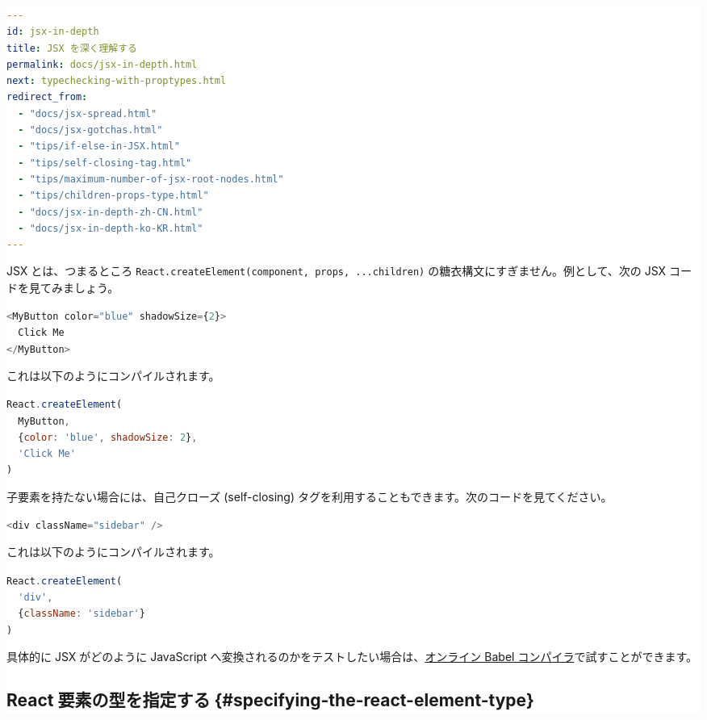 ```yaml
---
id: jsx-in-depth
title: JSX を深く理解する
permalink: docs/jsx-in-depth.html
next: typechecking-with-proptypes.html
redirect_from:
  - "docs/jsx-spread.html"
  - "docs/jsx-gotchas.html"
  - "tips/if-else-in-JSX.html"
  - "tips/self-closing-tag.html"
  - "tips/maximum-number-of-jsx-root-nodes.html"
  - "tips/children-props-type.html"
  - "docs/jsx-in-depth-zh-CN.html"
  - "docs/jsx-in-depth-ko-KR.html"
---
```


JSX とは、つまるところ `React.createElement(component, props, ...children)` の糖衣構文にすぎません。例として、次の JSX コードを見てみましょう。

```js
<MyButton color="blue" shadowSize={2}>
  Click Me
</MyButton>
```

これは以下のようにコンパイルされます。

```js
React.createElement(
  MyButton,
  {color: 'blue', shadowSize: 2},
  'Click Me'
)
```

子要素を持たない場合には、自己クローズ (self-closing) タグを利用することもできます。次のコードを見てください。

```js
<div className="sidebar" />
```

これは以下のようにコンパイルされます。

```js
React.createElement(
  'div',
  {className: 'sidebar'}
)
```

具体的に JSX がどのように JavaScript へ変換されるのかをテストしたい場合は、[オンライン Babel コンパイラ](babel://jsx-simple-example)で試すことができます。

## React 要素の型を指定する {#specifying-the-react-element-type}
